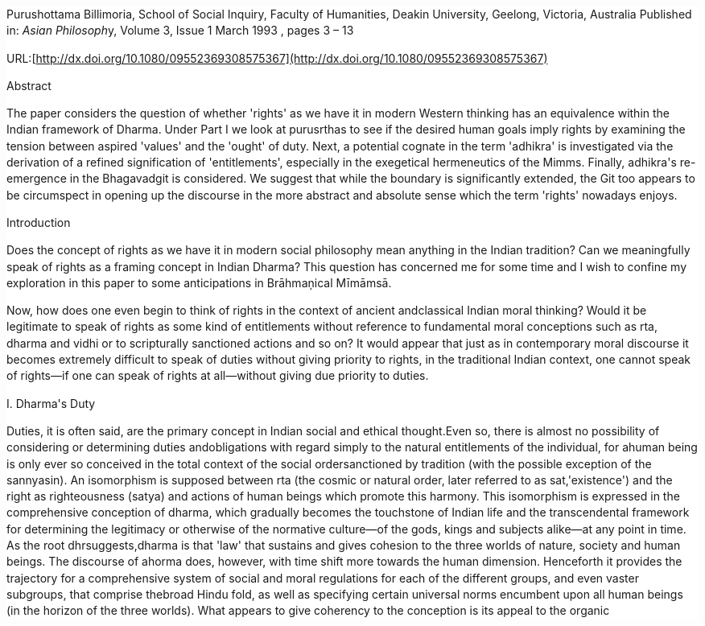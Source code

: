 Purushottama Billimoria, School of Social Inquiry, Faculty of Humanities, Deakin University, Geelong, Victoria, Australia Published in: *Asian Philosoph*y, Volume 3, Issue 1 March 1993 , pages 3 – 13

URL:[http://dx.doi.org/10.1080/09552369308575367](http://dx.doi.org/10.1080/09552369308575367)



Abstract



The paper considers the question of whether 'rights' as we have it in modern Western thinking has an equivalence within the Indian framework of Dharma. Under Part I we look at purusrthas to see if the desired human goals imply rights by examining the tension between aspired 'values' and the 'ought' of duty. Next, a potential cognate in the term 'adhikra' is investigated via the derivation of a refined signification of 'entitlements', especially in the exegetical hermeneutics of the Mimms. Finally, adhikra's re-emergence in the Bhagavadgit is considered. We suggest that while the boundary is significantly extended, the Git too appears to be circumspect in opening up the discourse in the more abstract and absolute sense which the term 'rights' nowadays enjoys.



Introduction



Does the concept of rights as we have it in modern social philosophy mean anything in the Indian tradition? Can we meaningfully speak of rights as a framing concept in Indian Dharma? This question has concerned me for some time and I wish to confine my exploration in this paper to some anticipations in Brāhmaņical Mīmāmsā.



Now, how does one even begin to think of rights in the context of ancient andclassical Indian moral thinking? Would it be legitimate to speak of rights as some kind of entitlements without reference to fundamental moral conceptions such as rta, dharma and vidhi or to scripturally sanctioned actions and so on? It would appear that just as in contemporary moral discourse it becomes extremely difficult to speak of duties without giving priority to rights, in the traditional Indian context, one cannot speak of rights—if one can speak of rights at all—without giving due priority to duties.



I. Dharma's Duty

Duties, it is often said, are the primary concept in Indian social and ethical thought.Even so, there is almost no possibility of considering or determining duties andobligations with regard simply to the natural entitlements of the individual, for ahuman being is only ever so conceived in the total context of the social ordersanctioned by tradition (with the possible exception of the sannyasin). An isomorphism is supposed between rta (the cosmic or natural order, later referred to as sat,'existence') and the right as righteousness (satya) and actions of human beings which promote this harmony. This isomorphism is expressed in the comprehensive conception of dharma, which gradually becomes the touchstone of Indian life and the transcendental framework for determining the legitimacy or otherwise of the normative culture—of the gods, kings and subjects alike—at any point in time. As the root dhrsuggests,dharma is that 'law' that sustains and gives cohesion to the three worlds of nature, society and human beings. The discourse of ahorma does, however, with time shift more towards the human dimension. Henceforth it provides the trajectory for a comprehensive system of social and moral regulations for each of the different groups, and even vaster subgroups, that comprise thebroad Hindu fold, as well as specifying certain universal norms encumbent upon all human beings (in the horizon of the three worlds). What appears to give coherency to the conception is its appeal to the organic

